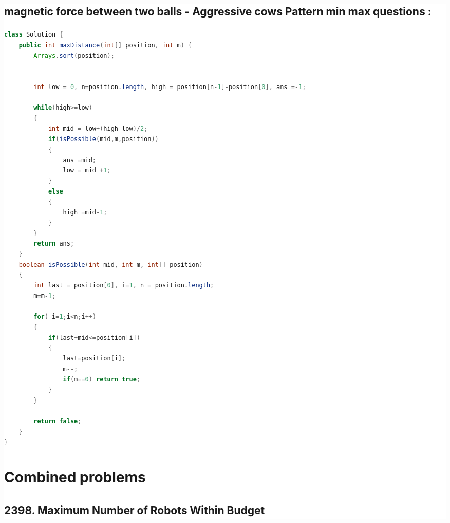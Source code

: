 
## magnetic force between two balls - Aggressive cows Pattern min max questions :

```java
class Solution {
    public int maxDistance(int[] position, int m) {
        Arrays.sort(position);
        

        int low = 0, n=position.length, high = position[n-1]-position[0], ans =-1;
    
        while(high>=low)
        {
            int mid = low+(high-low)/2;
            if(isPossible(mid,m,position))
            {
                ans =mid;
                low = mid +1;
            }
            else
            {
                high =mid-1;
            }
        }
        return ans;
    }
    boolean isPossible(int mid, int m, int[] position)
    {
        int last = position[0], i=1, n = position.length;
        m=m-1;

        for( i=1;i<n;i++)
        {
            if(last+mid<=position[i])
            {
                last=position[i];
                m--;
                if(m==0) return true;
            }
        }   
    
        return false;
    }
}
```

# Combined problems
## 2398. Maximum Number of Robots Within Budget
